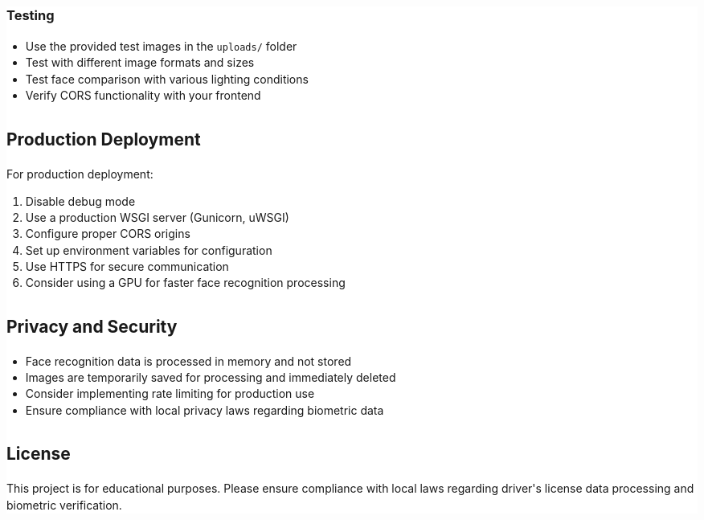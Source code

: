 ### Testing
- Use the provided test images in the `uploads/` folder
- Test with different image formats and sizes
- Test face comparison with various lighting conditions
- Verify CORS functionality with your frontend

## Production Deployment

For production deployment:
1. Disable debug mode
2. Use a production WSGI server (Gunicorn, uWSGI)
3. Configure proper CORS origins
4. Set up environment variables for configuration
5. Use HTTPS for secure communication
6. Consider using a GPU for faster face recognition processing

## Privacy and Security

- Face recognition data is processed in memory and not stored
- Images are temporarily saved for processing and immediately deleted
- Consider implementing rate limiting for production use
- Ensure compliance with local privacy laws regarding biometric data

## License

This project is for educational purposes. Please ensure compliance with local laws regarding driver's license data processing and biometric verification. 